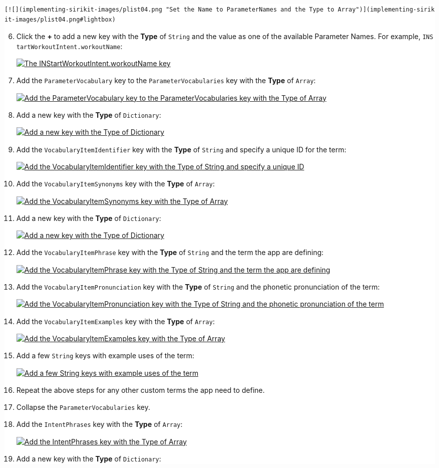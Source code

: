     [![](implementing-sirikit-images/plist04.png "Set the Name to ParameterNames and the Type to Array")](implementing-sirikit-images/plist04.png#lightbox)
6. Click the **+** to add a new key with the **Type** of `String` and the value as one of the available Parameter Names. For example, `INStartWorkoutIntent.workoutName`:

    [![](implementing-sirikit-images/plist05.png "The INStartWorkoutIntent.workoutName key")](implementing-sirikit-images/plist05.png#lightbox)
7. Add the `ParameterVocabulary` key to the `ParameterVocabularies` key with the **Type** of `Array`:

    [![](implementing-sirikit-images/plist06.png "Add the ParameterVocabulary key to the ParameterVocabularies key with the Type of Array")](implementing-sirikit-images/plist06.png#lightbox)
8. Add a new key with the **Type** of `Dictionary`:

    [![](implementing-sirikit-images/plist07.png "Add a new key with the Type of Dictionary")](implementing-sirikit-images/plist07.png#lightbox)
9. Add the `VocabularyItemIdentifier` key with the **Type** of `String` and specify a unique ID for the term:

    [![](implementing-sirikit-images/plist08.png "Add the VocabularyItemIdentifier key with the Type of String and specify a unique ID")](implementing-sirikit-images/plist08.png#lightbox)
10. Add the `VocabularyItemSynonyms` key with the **Type** of `Array`:

    [![](implementing-sirikit-images/plist09.png "Add the VocabularyItemSynonyms key with the Type of Array")](implementing-sirikit-images/plist09.png#lightbox)
11. Add a new key with the **Type** of `Dictionary`:

    [![](implementing-sirikit-images/plist10.png "Add a new key with the Type of Dictionary")](implementing-sirikit-images/plist10.png#lightbox)
12. Add the `VocabularyItemPhrase` key with the **Type** of `String` and the term the app are defining:

    [![](implementing-sirikit-images/plist11.png "Add the VocabularyItemPhrase key with the Type of String and the term the app are defining")](implementing-sirikit-images/plist11.png#lightbox)
13. Add the `VocabularyItemPronunciation` key with the **Type** of `String` and the phonetic pronunciation of the term:

    [![](implementing-sirikit-images/plist12.png "Add the VocabularyItemPronunciation key with the Type of String and the phonetic pronunciation of the term")](implementing-sirikit-images/plist12.png#lightbox)
14. Add the `VocabularyItemExamples` key with the **Type** of `Array`:

    [![](implementing-sirikit-images/plist13.png "Add the VocabularyItemExamples key with the Type of Array")](implementing-sirikit-images/plist13.png#lightbox)
15. Add a few `String` keys with example uses of the term:

    [![](implementing-sirikit-images/plist14.png "Add a few String keys with example uses of the term")](implementing-sirikit-images/plist14.png#lightbox)
16. Repeat the above steps for any other custom terms the app need to define.
17. Collapse the `ParameterVocabularies` key.
18. Add the `IntentPhrases` key with the **Type** of `Array`:

    [![](implementing-sirikit-images/plist15.png "Add the IntentPhrases key with the Type of Array")](implementing-sirikit-images/plist15.png#lightbox)
19. Add a new key with the **Type** of `Dictionary`:
